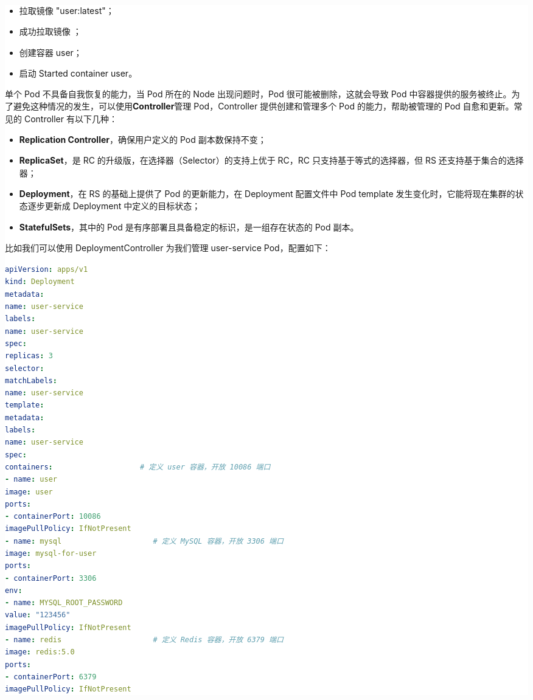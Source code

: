 * 拉取镜像 "user:latest"；

* 成功拉取镜像 ；

* 创建容器 user；

* 启动 Started container user。

单个 Pod 不具备自我恢复的能力，当 Pod 所在的 Node 出现问题时，Pod 很可能被删除，这就会导致 Pod 中容器提供的服务被终止。为了避免这种情况的发生，可以使用**Controller**管理 Pod，Controller 提供创建和管理多个 Pod 的能力，帮助被管理的 Pod 自愈和更新。常见的 Controller 有以下几种：

* **Replication Controller**，确保用户定义的 Pod 副本数保持不变；

* **ReplicaSet**，是 RC 的升级版，在选择器（Selector）的支持上优于 RC，RC 只支持基于等式的选择器，但 RS 还支持基于集合的选择器；

* **Deployment**，在 RS 的基础上提供了 Pod 的更新能力，在 Deployment 配置文件中 Pod template 发生变化时，它能将现在集群的状态逐步更新成 Deployment 中定义的目标状态；

* **StatefulSets**，其中的 Pod 是有序部署且具备稳定的标识，是一组存在状态的 Pod 副本。

比如我们可以使用 DeploymentController 为我们管理 user-service Pod，配置如下：

```yaml
apiVersion: apps/v1
kind: Deployment
metadata:
name: user-service
labels:
name: user-service
spec:
replicas: 3
selector:
matchLabels:
name: user-service
template:
metadata:
labels:
name: user-service
spec:
containers:                    # 定义 user 容器，开放 10086 端口
- name: user
image: user
ports:
- containerPort: 10086
imagePullPolicy: IfNotPresent
- name: mysql                     # 定义 MySQL 容器，开放 3306 端口
image: mysql-for-user
ports:
- containerPort: 3306
env:
- name: MYSQL_ROOT_PASSWORD
value: "123456"
imagePullPolicy: IfNotPresent
- name: redis                     # 定义 Redis 容器，开放 6379 端口
image: redis:5.0
ports:
- containerPort: 6379
imagePullPolicy: IfNotPresent
```
